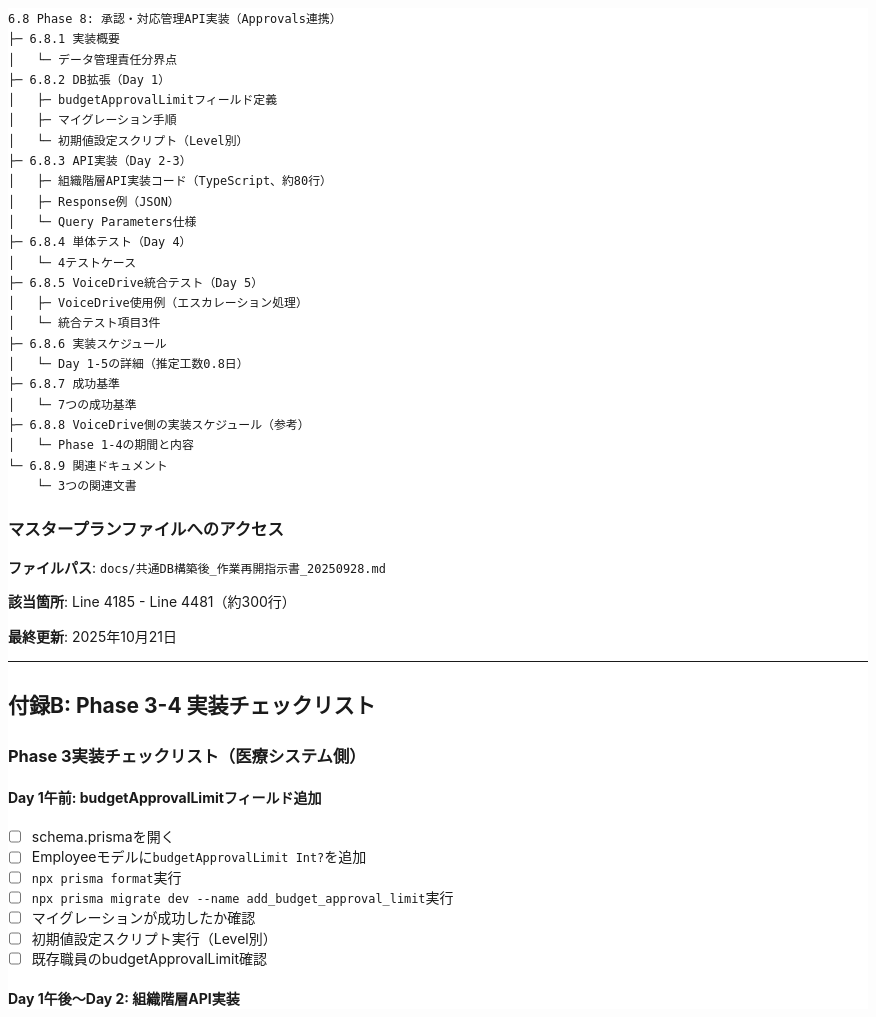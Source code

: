 ```
6.8 Phase 8: 承認・対応管理API実装（Approvals連携）
├─ 6.8.1 実装概要
│   └─ データ管理責任分界点
├─ 6.8.2 DB拡張（Day 1）
│   ├─ budgetApprovalLimitフィールド定義
│   ├─ マイグレーション手順
│   └─ 初期値設定スクリプト（Level別）
├─ 6.8.3 API実装（Day 2-3）
│   ├─ 組織階層API実装コード（TypeScript、約80行）
│   ├─ Response例（JSON）
│   └─ Query Parameters仕様
├─ 6.8.4 単体テスト（Day 4）
│   └─ 4テストケース
├─ 6.8.5 VoiceDrive統合テスト（Day 5）
│   ├─ VoiceDrive使用例（エスカレーション処理）
│   └─ 統合テスト項目3件
├─ 6.8.6 実装スケジュール
│   └─ Day 1-5の詳細（推定工数0.8日）
├─ 6.8.7 成功基準
│   └─ 7つの成功基準
├─ 6.8.8 VoiceDrive側の実装スケジュール（参考）
│   └─ Phase 1-4の期間と内容
└─ 6.8.9 関連ドキュメント
    └─ 3つの関連文書
```

### マスタープランファイルへのアクセス

**ファイルパス**: `docs/共通DB構築後_作業再開指示書_20250928.md`

**該当箇所**: Line 4185 - Line 4481（約300行）

**最終更新**: 2025年10月21日

---

## 付録B: Phase 3-4 実装チェックリスト

### Phase 3実装チェックリスト（医療システム側）

#### Day 1午前: budgetApprovalLimitフィールド追加

- [ ] schema.prismaを開く
- [ ] Employeeモデルに`budgetApprovalLimit Int?`を追加
- [ ] `npx prisma format`実行
- [ ] `npx prisma migrate dev --name add_budget_approval_limit`実行
- [ ] マイグレーションが成功したか確認
- [ ] 初期値設定スクリプト実行（Level別）
- [ ] 既存職員のbudgetApprovalLimit確認

#### Day 1午後〜Day 2: 組織階層API実装

